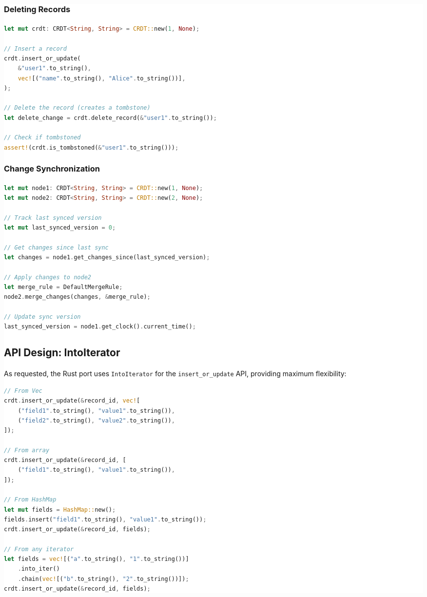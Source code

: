 ### Deleting Records

```rust
let mut crdt: CRDT<String, String> = CRDT::new(1, None);

// Insert a record
crdt.insert_or_update(
    &"user1".to_string(),
    vec![("name".to_string(), "Alice".to_string())],
);

// Delete the record (creates a tombstone)
let delete_change = crdt.delete_record(&"user1".to_string());

// Check if tombstoned
assert!(crdt.is_tombstoned(&"user1".to_string()));
```

### Change Synchronization

```rust
let mut node1: CRDT<String, String> = CRDT::new(1, None);
let mut node2: CRDT<String, String> = CRDT::new(2, None);

// Track last synced version
let mut last_synced_version = 0;

// Get changes since last sync
let changes = node1.get_changes_since(last_synced_version);

// Apply changes to node2
let merge_rule = DefaultMergeRule;
node2.merge_changes(changes, &merge_rule);

// Update sync version
last_synced_version = node1.get_clock().current_time();
```

## API Design: IntoIterator

As requested, the Rust port uses `IntoIterator` for the `insert_or_update` API, providing maximum flexibility:

```rust
// From Vec
crdt.insert_or_update(&record_id, vec![
    ("field1".to_string(), "value1".to_string()),
    ("field2".to_string(), "value2".to_string()),
]);

// From array
crdt.insert_or_update(&record_id, [
    ("field1".to_string(), "value1".to_string()),
]);

// From HashMap
let mut fields = HashMap::new();
fields.insert("field1".to_string(), "value1".to_string());
crdt.insert_or_update(&record_id, fields);

// From any iterator
let fields = vec![("a".to_string(), "1".to_string())]
    .into_iter()
    .chain(vec![("b".to_string(), "2".to_string())]);
crdt.insert_or_update(&record_id, fields);
```